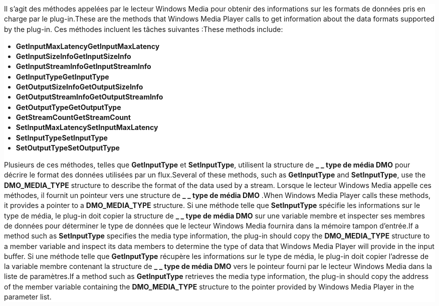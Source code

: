 <span data-ttu-id="edfe1-119">Il s’agit des méthodes appelées par le lecteur Windows Media pour obtenir des informations sur les formats de données pris en charge par le plug-in.</span><span class="sxs-lookup"><span data-stu-id="edfe1-119">These are the methods that Windows Media Player calls to get information about the data formats supported by the plug-in.</span></span> <span data-ttu-id="edfe1-120">Ces méthodes incluent les tâches suivantes :</span><span class="sxs-lookup"><span data-stu-id="edfe1-120">These methods include:</span></span>

-   <span data-ttu-id="edfe1-121">**GetInputMaxLatency**</span><span class="sxs-lookup"><span data-stu-id="edfe1-121">**GetInputMaxLatency**</span></span>
-   <span data-ttu-id="edfe1-122">**GetInputSizeInfo**</span><span class="sxs-lookup"><span data-stu-id="edfe1-122">**GetInputSizeInfo**</span></span>
-   <span data-ttu-id="edfe1-123">**GetInputStreamInfo**</span><span class="sxs-lookup"><span data-stu-id="edfe1-123">**GetInputStreamInfo**</span></span>
-   <span data-ttu-id="edfe1-124">**GetInputType**</span><span class="sxs-lookup"><span data-stu-id="edfe1-124">**GetInputType**</span></span>
-   <span data-ttu-id="edfe1-125">**GetOutputSizeInfo**</span><span class="sxs-lookup"><span data-stu-id="edfe1-125">**GetOutputSizeInfo**</span></span>
-   <span data-ttu-id="edfe1-126">**GetOutputStreamInfo**</span><span class="sxs-lookup"><span data-stu-id="edfe1-126">**GetOutputStreamInfo**</span></span>
-   <span data-ttu-id="edfe1-127">**GetOutputType**</span><span class="sxs-lookup"><span data-stu-id="edfe1-127">**GetOutputType**</span></span>
-   <span data-ttu-id="edfe1-128">**GetStreamCount**</span><span class="sxs-lookup"><span data-stu-id="edfe1-128">**GetStreamCount**</span></span>
-   <span data-ttu-id="edfe1-129">**SetInputMaxLatency**</span><span class="sxs-lookup"><span data-stu-id="edfe1-129">**SetInputMaxLatency**</span></span>
-   <span data-ttu-id="edfe1-130">**SetInputType**</span><span class="sxs-lookup"><span data-stu-id="edfe1-130">**SetInputType**</span></span>
-   <span data-ttu-id="edfe1-131">**SetOutputType**</span><span class="sxs-lookup"><span data-stu-id="edfe1-131">**SetOutputType**</span></span>

<span data-ttu-id="edfe1-132">Plusieurs de ces méthodes, telles que **GetInputType** et **SetInputType**, utilisent la structure de **\_ \_ type de média DMO** pour décrire le format des données utilisées par un flux.</span><span class="sxs-lookup"><span data-stu-id="edfe1-132">Several of these methods, such as **GetInputType** and **SetInputType**, use the **DMO\_MEDIA\_TYPE** structure to describe the format of the data used by a stream.</span></span> <span data-ttu-id="edfe1-133">Lorsque le lecteur Windows Media appelle ces méthodes, il fournit un pointeur vers une structure de **\_ \_ type de média DMO** .</span><span class="sxs-lookup"><span data-stu-id="edfe1-133">When Windows Media Player calls these methods, it provides a pointer to a **DMO\_MEDIA\_TYPE** structure.</span></span> <span data-ttu-id="edfe1-134">Si une méthode telle que **SetInputType** spécifie les informations sur le type de média, le plug-in doit copier la structure de **\_ \_ type de média DMO** sur une variable membre et inspecter ses membres de données pour déterminer le type de données que le lecteur Windows Media fournira dans la mémoire tampon d’entrée.</span><span class="sxs-lookup"><span data-stu-id="edfe1-134">If a method such as **SetInputType** specifies the media type information, the plug-in should copy the **DMO\_MEDIA\_TYPE** structure to a member variable and inspect its data members to determine the type of data that Windows Media Player will provide in the input buffer.</span></span> <span data-ttu-id="edfe1-135">Si une méthode telle que **GetInputType** récupère les informations sur le type de média, le plug-in doit copier l’adresse de la variable membre contenant la structure de **\_ \_ type de média DMO** vers le pointeur fourni par le lecteur Windows Media dans la liste de paramètres.</span><span class="sxs-lookup"><span data-stu-id="edfe1-135">If a method such as **GetInputType** retrieves the media type information, the plug-in should copy the address of the member variable containing the **DMO\_MEDIA\_TYPE** structure to the pointer provided by Windows Media Player in the parameter list.</span></span>
